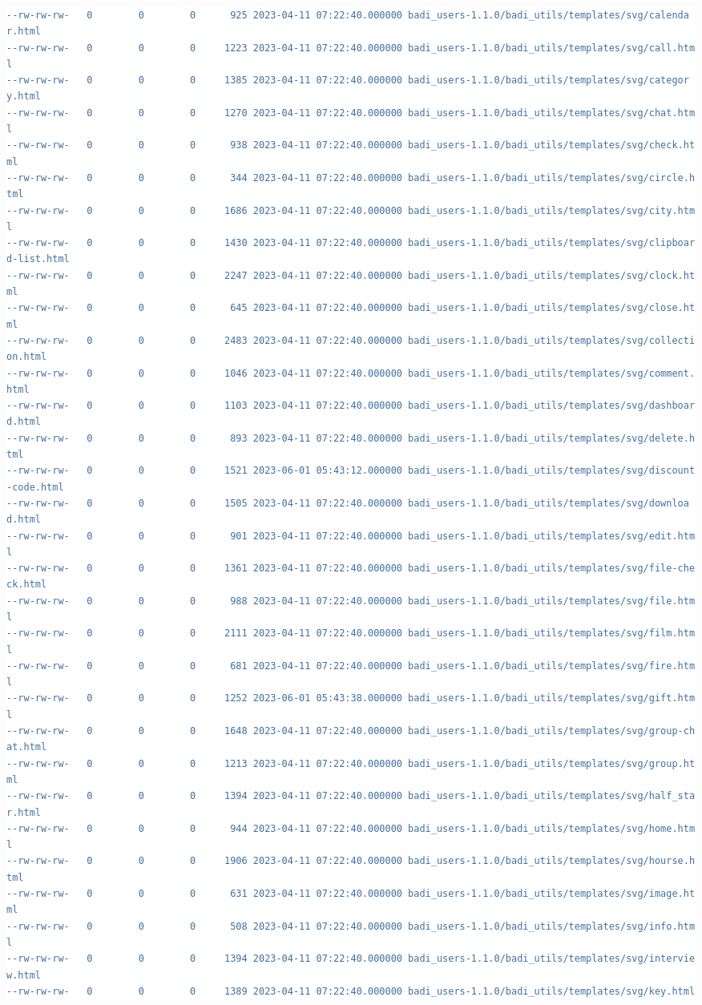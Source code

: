 ```diff
--rw-rw-rw-   0        0        0      925 2023-04-11 07:22:40.000000 badi_users-1.1.0/badi_utils/templates/svg/calendar.html
--rw-rw-rw-   0        0        0     1223 2023-04-11 07:22:40.000000 badi_users-1.1.0/badi_utils/templates/svg/call.html
--rw-rw-rw-   0        0        0     1385 2023-04-11 07:22:40.000000 badi_users-1.1.0/badi_utils/templates/svg/category.html
--rw-rw-rw-   0        0        0     1270 2023-04-11 07:22:40.000000 badi_users-1.1.0/badi_utils/templates/svg/chat.html
--rw-rw-rw-   0        0        0      938 2023-04-11 07:22:40.000000 badi_users-1.1.0/badi_utils/templates/svg/check.html
--rw-rw-rw-   0        0        0      344 2023-04-11 07:22:40.000000 badi_users-1.1.0/badi_utils/templates/svg/circle.html
--rw-rw-rw-   0        0        0     1686 2023-04-11 07:22:40.000000 badi_users-1.1.0/badi_utils/templates/svg/city.html
--rw-rw-rw-   0        0        0     1430 2023-04-11 07:22:40.000000 badi_users-1.1.0/badi_utils/templates/svg/clipboard-list.html
--rw-rw-rw-   0        0        0     2247 2023-04-11 07:22:40.000000 badi_users-1.1.0/badi_utils/templates/svg/clock.html
--rw-rw-rw-   0        0        0      645 2023-04-11 07:22:40.000000 badi_users-1.1.0/badi_utils/templates/svg/close.html
--rw-rw-rw-   0        0        0     2483 2023-04-11 07:22:40.000000 badi_users-1.1.0/badi_utils/templates/svg/collection.html
--rw-rw-rw-   0        0        0     1046 2023-04-11 07:22:40.000000 badi_users-1.1.0/badi_utils/templates/svg/comment.html
--rw-rw-rw-   0        0        0     1103 2023-04-11 07:22:40.000000 badi_users-1.1.0/badi_utils/templates/svg/dashboard.html
--rw-rw-rw-   0        0        0      893 2023-04-11 07:22:40.000000 badi_users-1.1.0/badi_utils/templates/svg/delete.html
--rw-rw-rw-   0        0        0     1521 2023-06-01 05:43:12.000000 badi_users-1.1.0/badi_utils/templates/svg/discount-code.html
--rw-rw-rw-   0        0        0     1505 2023-04-11 07:22:40.000000 badi_users-1.1.0/badi_utils/templates/svg/download.html
--rw-rw-rw-   0        0        0      901 2023-04-11 07:22:40.000000 badi_users-1.1.0/badi_utils/templates/svg/edit.html
--rw-rw-rw-   0        0        0     1361 2023-04-11 07:22:40.000000 badi_users-1.1.0/badi_utils/templates/svg/file-check.html
--rw-rw-rw-   0        0        0      988 2023-04-11 07:22:40.000000 badi_users-1.1.0/badi_utils/templates/svg/file.html
--rw-rw-rw-   0        0        0     2111 2023-04-11 07:22:40.000000 badi_users-1.1.0/badi_utils/templates/svg/film.html
--rw-rw-rw-   0        0        0      681 2023-04-11 07:22:40.000000 badi_users-1.1.0/badi_utils/templates/svg/fire.html
--rw-rw-rw-   0        0        0     1252 2023-06-01 05:43:38.000000 badi_users-1.1.0/badi_utils/templates/svg/gift.html
--rw-rw-rw-   0        0        0     1648 2023-04-11 07:22:40.000000 badi_users-1.1.0/badi_utils/templates/svg/group-chat.html
--rw-rw-rw-   0        0        0     1213 2023-04-11 07:22:40.000000 badi_users-1.1.0/badi_utils/templates/svg/group.html
--rw-rw-rw-   0        0        0     1394 2023-04-11 07:22:40.000000 badi_users-1.1.0/badi_utils/templates/svg/half_star.html
--rw-rw-rw-   0        0        0      944 2023-04-11 07:22:40.000000 badi_users-1.1.0/badi_utils/templates/svg/home.html
--rw-rw-rw-   0        0        0     1906 2023-04-11 07:22:40.000000 badi_users-1.1.0/badi_utils/templates/svg/hourse.html
--rw-rw-rw-   0        0        0      631 2023-04-11 07:22:40.000000 badi_users-1.1.0/badi_utils/templates/svg/image.html
--rw-rw-rw-   0        0        0      508 2023-04-11 07:22:40.000000 badi_users-1.1.0/badi_utils/templates/svg/info.html
--rw-rw-rw-   0        0        0     1394 2023-04-11 07:22:40.000000 badi_users-1.1.0/badi_utils/templates/svg/interview.html
--rw-rw-rw-   0        0        0     1389 2023-04-11 07:22:40.000000 badi_users-1.1.0/badi_utils/templates/svg/key.html
```